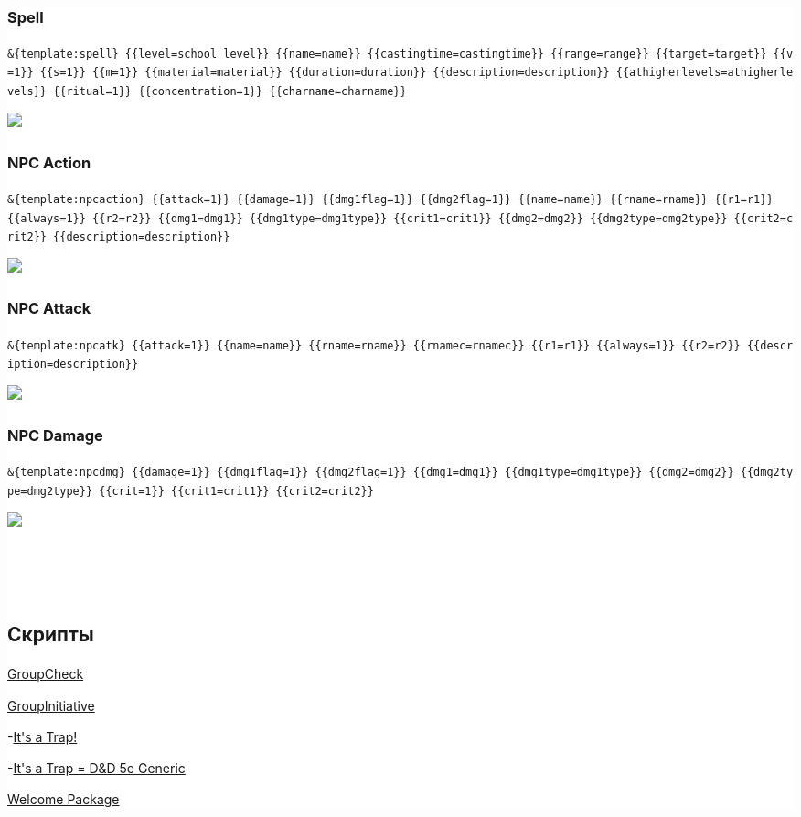 ### Spell

```
&{template:spell} {{level=school level}} {{name=name}} {{castingtime=castingtime}} {{range=range}} {{target=target}} {{v=1}} {{s=1}} {{m=1}} {{material=material}} {{duration=duration}} {{description=description}} {{athigherlevels=athigherlevels}} {{ritual=1}} {{concentration=1}} {{charname=charname}}
```

![](https://wiki.roll20.net/images/b/b8/D%26D_5E_OGL_Spell_Template.jpg)


### NPC Action

```
&{template:npcaction} {{attack=1}} {{damage=1}} {{dmg1flag=1}} {{dmg2flag=1}} {{name=name}} {{rname=rname}} {{r1=r1}} {{always=1}} {{r2=r2}} {{dmg1=dmg1}} {{dmg1type=dmg1type}} {{crit1=crit1}} {{dmg2=dmg2}} {{dmg2type=dmg2type}} {{crit2=crit2}} {{description=description}} 
```
![](https://wiki.roll20.net/images/3/3e/D%26D_5E_OGL_NpcAction_Template.jpg)

### NPC Attack
```
&{template:npcatk} {{attack=1}} {{name=name}} {{rname=rname}} {{rnamec=rnamec}} {{r1=r1}} {{always=1}} {{r2=r2}} {{description=description}} 
```
![](https://wiki.roll20.net/images/9/96/D%26D_5E_OGL_NpcAtk_Template.jpg)


### NPC Damage

```
&{template:npcdmg} {{damage=1}} {{dmg1flag=1}} {{dmg2flag=1}} {{dmg1=dmg1}} {{dmg1type=dmg1type}} {{dmg2=dmg2}} {{dmg2type=dmg2type}} {{crit=1}} {{crit1=crit1}} {{crit2=crit2}} 
```
![](https://wiki.roll20.net/images/c/c8/D%26D_5E_OGL_NpcDmg_Template.jpg)

![]()

![]()
## Скрипты

[GroupCheck](https://github.com/palikhov/palant_roll20_setup/wiki/02.-API-Scripts#groupcheck)

[GroupInitiative](https://github.com/palikhov/palant_roll20_setup/wiki/02.-API-Scripts#groupinitiative)

-[It's a Trap!](https://github.com/palikhov/palant_roll20_setup/wiki/02.-API-Scripts#its-a-trap)

-[It's a Trap = D&D 5e Generic]()

[Welcome Package](https://github.com/palikhov/palant_roll20_setup/wiki/02.-API-Scripts#welcome-package)
